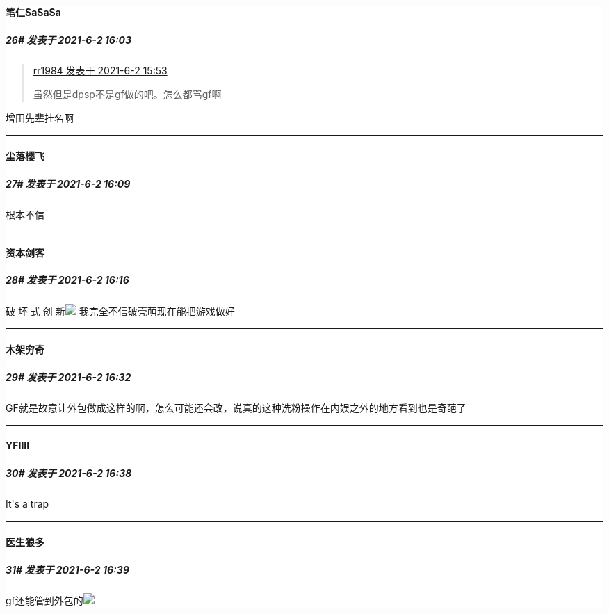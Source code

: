 ####  笔仁SaSaSa  
##### 26#       发表于 2021-6-2 16:03


<blockquote><a href="httphttps://bbs.saraba1st.com/2b/forum.php?mod=redirect&amp;goto=findpost&amp;pid=51450403&amp;ptid=2007651" target="_blank">rr1984 发表于 2021-6-2 15:53</a>

虽然但是dpsp不是gf做的吧。怎么都骂gf啊</blockquote>
增田先辈挂名啊


*****

####  尘落樱飞  
##### 27#       发表于 2021-6-2 16:09


根本不信


*****

####  资本剑客  
##### 28#       发表于 2021-6-2 16:16


破 坏 式 创 新<img src="https://static.saraba1st.com/image/smiley/face2017/049.png" referrerpolicy="no-referrer">
我完全不信破壳萌现在能把游戏做好


*****

####  木架穷奇  
##### 29#       发表于 2021-6-2 16:32


GF就是故意让外包做成这样的啊，怎么可能还会改，说真的这种洗粉操作在内娱之外的地方看到也是奇葩了


*****

####  YFIIII  
##### 30#       发表于 2021-6-2 16:38


It's a trap




*****

####  医生狼多  
##### 31#       发表于 2021-6-2 16:39


gf还能管到外包的<img src="https://static.saraba1st.com/image/smiley/face2017/067.png" referrerpolicy="no-referrer">

